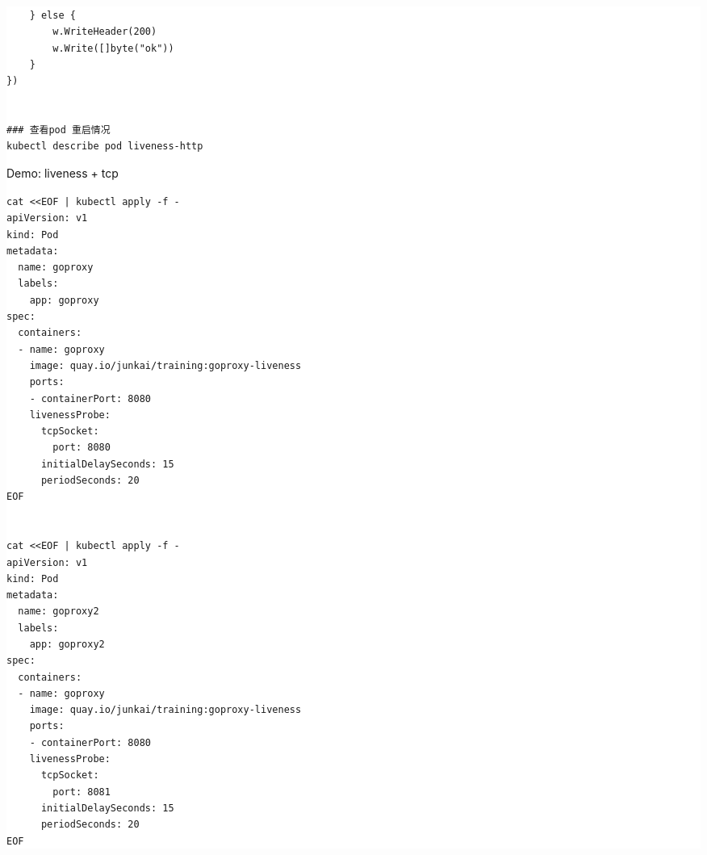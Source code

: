 ```
    } else {
        w.WriteHeader(200)
        w.Write([]byte("ok"))
    }
})


### 查看pod 重启情况
kubectl describe pod liveness-http
```



Demo: liveness  + tcp

```
cat <<EOF | kubectl apply -f -
apiVersion: v1
kind: Pod
metadata:
  name: goproxy
  labels:
    app: goproxy
spec:
  containers:
  - name: goproxy
    image: quay.io/junkai/training:goproxy-liveness
    ports:
    - containerPort: 8080
    livenessProbe:
      tcpSocket:
        port: 8080
      initialDelaySeconds: 15
      periodSeconds: 20
EOF


cat <<EOF | kubectl apply -f -
apiVersion: v1
kind: Pod
metadata:
  name: goproxy2
  labels:
    app: goproxy2
spec:
  containers:
  - name: goproxy
    image: quay.io/junkai/training:goproxy-liveness
    ports:
    - containerPort: 8080
    livenessProbe:
      tcpSocket:
        port: 8081
      initialDelaySeconds: 15
      periodSeconds: 20
EOF
```
